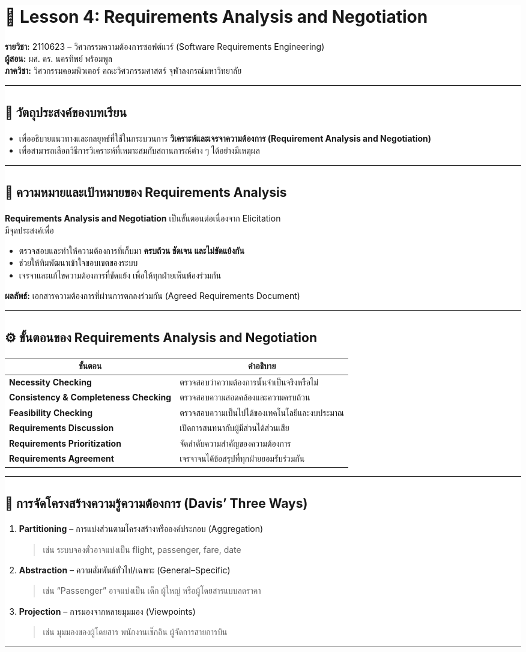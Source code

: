 # 📘 Lesson 4: Requirements Analysis and Negotiation  
**รายวิชา:** 2110623 – วิศวกรรมความต้องการซอฟต์แวร์ (Software Requirements Engineering)  
**ผู้สอน:** ผศ. ดร. นครทิพย์ พร้อมพูล  
**ภาควิชา:** วิศวกรรมคอมพิวเตอร์ คณะวิศวกรรมศาสตร์ จุฬาลงกรณ์มหาวิทยาลัย  

---

## 🎯 วัตถุประสงค์ของบทเรียน
- เพื่ออธิบายแนวทางและกลยุทธ์ที่ใช้ในกระบวนการ **วิเคราะห์และเจรจาความต้องการ (Requirement Analysis and Negotiation)**  
- เพื่อสามารถเลือกวิธีการวิเคราะห์ที่เหมาะสมกับสถานการณ์ต่าง ๆ ได้อย่างมีเหตุผล  

---

## 🧩 ความหมายและเป้าหมายของ Requirements Analysis
**Requirements Analysis and Negotiation** เป็นขั้นตอนต่อเนื่องจาก Elicitation  
มีจุดประสงค์เพื่อ  
- ตรวจสอบและทำให้ความต้องการที่เก็บมา **ครบถ้วน ชัดเจน และไม่ขัดแย้งกัน**  
- ช่วยให้ทีมพัฒนาเข้าใจขอบเขตของระบบ  
- เจรจาและแก้ไขความต้องการที่ขัดแย้ง เพื่อให้ทุกฝ่ายเห็นพ้องร่วมกัน  

**ผลลัพธ์:** เอกสารความต้องการที่ผ่านการตกลงร่วมกัน (Agreed Requirements Document)

---

## ⚙️ ขั้นตอนของ Requirements Analysis and Negotiation

| ขั้นตอน | คำอธิบาย |
|----------|-----------|
| **Necessity Checking** | ตรวจสอบว่าความต้องการนั้นจำเป็นจริงหรือไม่ |
| **Consistency & Completeness Checking** | ตรวจสอบความสอดคล้องและความครบถ้วน |
| **Feasibility Checking** | ตรวจสอบความเป็นไปได้ของเทคโนโลยีและงบประมาณ |
| **Requirements Discussion** | เปิดการสนทนากับผู้มีส่วนได้ส่วนเสีย |
| **Requirements Prioritization** | จัดลำดับความสำคัญของความต้องการ |
| **Requirements Agreement** | เจรจาจนได้ข้อสรุปที่ทุกฝ่ายยอมรับร่วมกัน |

---

## 🧱 การจัดโครงสร้างความรู้ความต้องการ (Davis’ Three Ways)
1. **Partitioning** – การแบ่งส่วนตามโครงสร้างหรือองค์ประกอบ (Aggregation)  
   > เช่น ระบบจองตั๋วอาจแบ่งเป็น flight, passenger, fare, date  
2. **Abstraction** – ความสัมพันธ์ทั่วไป/เฉพาะ (General–Specific)  
   > เช่น “Passenger” อาจแบ่งเป็น เด็ก ผู้ใหญ่ หรือผู้โดยสารแบบลดราคา  
3. **Projection** – การมองจากหลายมุมมอง (Viewpoints)  
   > เช่น มุมมองของผู้โดยสาร พนักงานเช็กอิน ผู้จัดการสายการบิน  

---